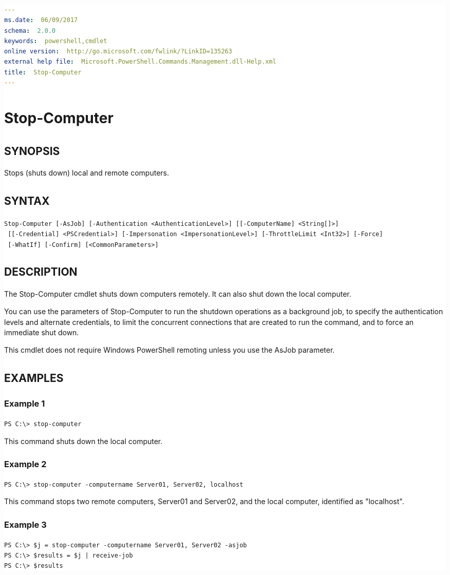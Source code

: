 ```yaml
---
ms.date:  06/09/2017
schema:  2.0.0
keywords:  powershell,cmdlet
online version:  http://go.microsoft.com/fwlink/?LinkID=135263
external help file:  Microsoft.PowerShell.Commands.Management.dll-Help.xml
title:  Stop-Computer
---
```


# Stop-Computer
## SYNOPSIS
Stops (shuts down) local and remote computers.
## SYNTAX

```
Stop-Computer [-AsJob] [-Authentication <AuthenticationLevel>] [[-ComputerName] <String[]>]
 [[-Credential] <PSCredential>] [-Impersonation <ImpersonationLevel>] [-ThrottleLimit <Int32>] [-Force]
 [-WhatIf] [-Confirm] [<CommonParameters>]
```

## DESCRIPTION
The Stop-Computer cmdlet shuts down computers remotely.
It can also shut down the local computer.

You can use the parameters of Stop-Computer to run the shutdown operations as a background job, to specify the authentication levels and alternate credentials, to limit the concurrent connections that are created to run the command, and to force an immediate shut down.

This cmdlet does not require Windows PowerShell remoting unless you use the AsJob parameter.
## EXAMPLES

### Example 1
```
PS C:\> stop-computer
```

This command shuts down the local computer.
### Example 2
```
PS C:\> stop-computer -computername Server01, Server02, localhost
```

This command stops two remote computers, Server01 and Server02, and the local computer, identified as "localhost".
### Example 3
```
PS C:\> $j = stop-computer -computername Server01, Server02 -asjob
PS C:\> $results = $j | receive-job
PS C:\> $results
```
